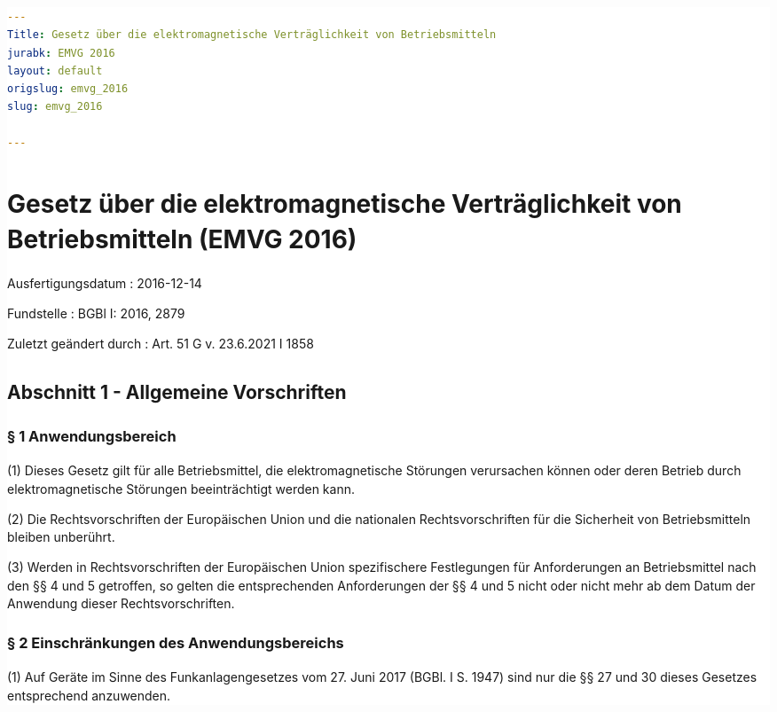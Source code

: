 ```yaml
---
Title: Gesetz über die elektromagnetische Verträglichkeit von Betriebsmitteln
jurabk: EMVG 2016
layout: default
origslug: emvg_2016
slug: emvg_2016

---
```


# Gesetz über die elektromagnetische Verträglichkeit von Betriebsmitteln (EMVG 2016)

Ausfertigungsdatum
:   2016-12-14

Fundstelle
:   BGBl I: 2016, 2879

Zuletzt geändert durch
:   Art. 51 G v. 23.6.2021 I 1858

[^F796193_01_BJNR287910016]:     Dieses Gesetz dient der Umsetzung der Richtlinie 2014/30/EU des
    Europäischen Parlaments und des Rates vom 26. Februar 2014 zur
    Harmonisierung der Rechtsvorschriften der Mitgliedstaaten über die
    elektromagnetische Verträglichkeit (Neufassung) (ABl. L 96 vom
    29\.3.2014, S. 79).


## Abschnitt 1 - Allgemeine Vorschriften


### § 1 Anwendungsbereich

(1) Dieses Gesetz gilt für alle Betriebsmittel, die elektromagnetische
Störungen verursachen können oder deren Betrieb durch
elektromagnetische Störungen beeinträchtigt werden kann.

(2) Die Rechtsvorschriften der Europäischen Union und die nationalen
Rechtsvorschriften für die Sicherheit von Betriebsmitteln bleiben
unberührt.

(3) Werden in Rechtsvorschriften der Europäischen Union spezifischere
Festlegungen für Anforderungen an Betriebsmittel nach den §§ 4 und 5
getroffen, so gelten die entsprechenden Anforderungen der §§ 4 und 5
nicht oder nicht mehr ab dem Datum der Anwendung dieser
Rechtsvorschriften.


### § 2 Einschränkungen des Anwendungsbereichs

(1) Auf Geräte im Sinne des Funkanlagengesetzes vom 27. Juni 2017
(BGBl. I S. 1947) sind nur die §§ 27 und 30 dieses Gesetzes
entsprechend anzuwenden.
